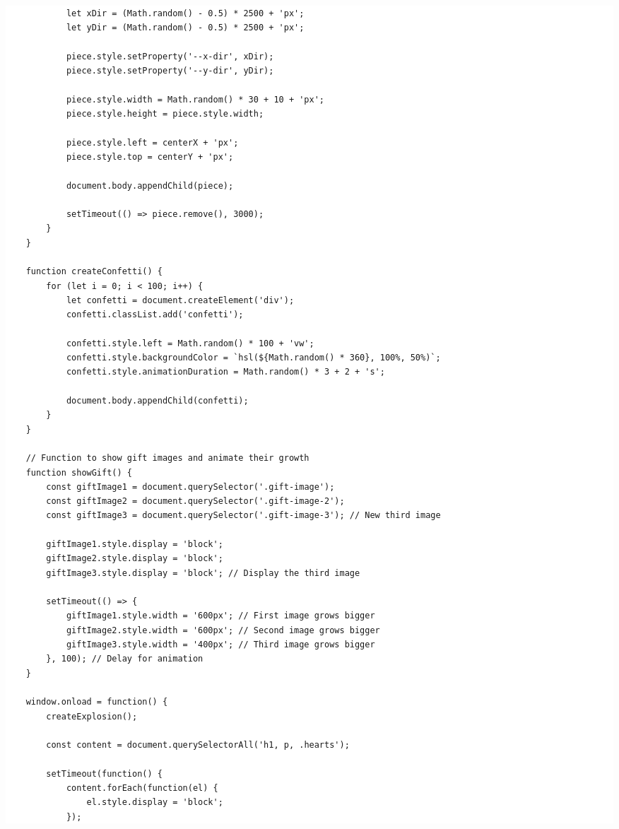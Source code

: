                 let xDir = (Math.random() - 0.5) * 2500 + 'px';
                let yDir = (Math.random() - 0.5) * 2500 + 'px';

                piece.style.setProperty('--x-dir', xDir);
                piece.style.setProperty('--y-dir', yDir);

                piece.style.width = Math.random() * 30 + 10 + 'px';
                piece.style.height = piece.style.width;

                piece.style.left = centerX + 'px';
                piece.style.top = centerY + 'px';

                document.body.appendChild(piece);

                setTimeout(() => piece.remove(), 3000);
            }
        }

        function createConfetti() {
            for (let i = 0; i < 100; i++) {
                let confetti = document.createElement('div');
                confetti.classList.add('confetti');

                confetti.style.left = Math.random() * 100 + 'vw';
                confetti.style.backgroundColor = `hsl(${Math.random() * 360}, 100%, 50%)`;
                confetti.style.animationDuration = Math.random() * 3 + 2 + 's';

                document.body.appendChild(confetti);
            }
        }

        // Function to show gift images and animate their growth
        function showGift() {
            const giftImage1 = document.querySelector('.gift-image');
            const giftImage2 = document.querySelector('.gift-image-2');
            const giftImage3 = document.querySelector('.gift-image-3'); // New third image

            giftImage1.style.display = 'block';
            giftImage2.style.display = 'block';
            giftImage3.style.display = 'block'; // Display the third image

            setTimeout(() => {
                giftImage1.style.width = '600px'; // First image grows bigger
                giftImage2.style.width = '600px'; // Second image grows bigger
                giftImage3.style.width = '400px'; // Third image grows bigger
            }, 100); // Delay for animation
        }

        window.onload = function() {
            createExplosion();

            const content = document.querySelectorAll('h1, p, .hearts');

            setTimeout(function() {
                content.forEach(function(el) {
                    el.style.display = 'block';
                });
